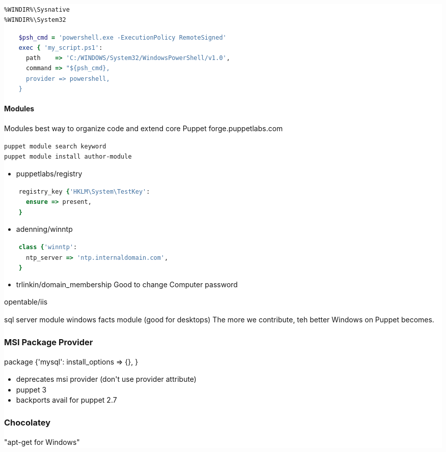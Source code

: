     %WINDIR%\Sysnative
    %WINDIR%\System32

```ruby
    $psh_cmd = 'powershell.exe -ExecutionPolicy RemoteSigned'
    exec { 'my_script.ps1':
      path    => 'C:/WINDOWS/System32/WindowsPowerShell/v1.0',
      command => "${psh_cmd},
      provider => powershell,
    }
```

#### Modules
Modules best way to organize code and extend core Puppet
forge.puppetlabs.com

    puppet module search keyword
    puppet module install author-module

* puppetlabs/registry

```ruby
    registry_key {'HKLM\System\TestKey':
      ensure => present,
    }
```

* adenning/winntp

```ruby
    class {'winntp':
      ntp_server => 'ntp.internaldomain.com',
    }
```

* trlinkin/domain_membership
Good to change Computer password

opentable/iis

sql server module
windows facts module (good for desktops)
The more we contribute, teh better Windows on Puppet becomes.

### MSI Package Provider
package {'mysql':
  install_options => {},
}


* deprecates msi provider (don't use provider attribute)
* puppet 3
* backports avail for puppet 2.7

### Chocolatey
"apt-get for Windows"
